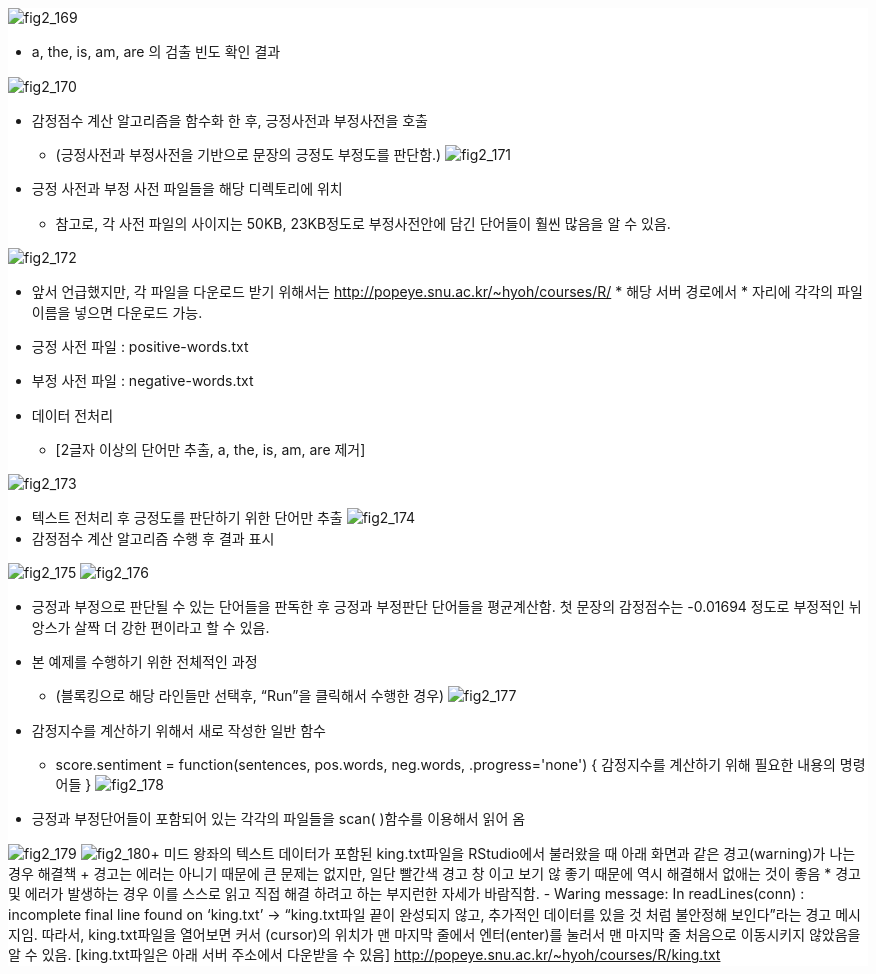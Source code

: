 ![fig2_169](https://user-images.githubusercontent.com/40076487/75106074-fecc4000-565c-11ea-9d1a-b7bfdcc1cbd6.png)

+	a, the, is, am, are 의 검출 빈도 확인 결과

![fig2_170](https://user-images.githubusercontent.com/40076487/75106076-fecc4000-565c-11ea-80de-acb85066e867.png)

+	감정점수 계산 알고리즘을 함수화 한 후, 긍정사전과 부정사전을 호출
    +	(긍정사전과 부정사전을 기반으로 문장의 긍정도 부정도를 판단함.)
![fig2_171](https://user-images.githubusercontent.com/40076487/75106077-ff64d680-565c-11ea-8e28-36de23325585.png)

+	긍정 사전과 부정 사전 파일들을 해당 디렉토리에 위치
    +	참고로, 각 사전 파일의 사이지는 50KB, 23KB정도로 부정사전안에 담긴 단어들이 훨씬 많음을 알 수 있음.

![fig2_172](https://user-images.githubusercontent.com/40076487/75106078-fffd6d00-565c-11ea-95ac-8a39db501898.png)

+	앞서 언급했지만, 각 파일을 다운로드 받기 위해서는 http://popeye.snu.ac.kr/~hyoh/courses/R/ *
해당 서버 경로에서 * 자리에 각각의 파일이름을 넣으면 다운로드 가능.
+	긍정 사전 파일 : positive-words.txt

+	부정 사전 파일 : negative-words.txt

+	데이터 전처리
    +	[2글자 이상의 단어만 추출, a, the, is, am, are 제거]


![fig2_173](https://user-images.githubusercontent.com/40076487/75106079-fffd6d00-565c-11ea-9dce-f660a96e30b2.png)
+	텍스트 전처리 후 긍정도를 판단하기 위한 단어만 추출
![fig2_174](https://user-images.githubusercontent.com/40076487/75106080-012e9a00-565d-11ea-85bc-384f4872c686.png)
+	감정점수 계산 알고리즘 수행 후 결과 표시

![fig2_175](https://user-images.githubusercontent.com/40076487/75106081-012e9a00-565d-11ea-993e-272d7252ec8e.png)
![fig2_176](https://user-images.githubusercontent.com/40076487/75106082-01c73080-565d-11ea-8d6c-96b1f7d157ce.png)
+ 긍정과 부정으로 판단될 수 있는 단어들을 판독한 후 긍정과 부정판단 단어들을 평균계산함. 첫 문장의 감정점수는 -0.01694 정도로 부정적인 뉘앙스가 살짝 더 강한 편이라고 할 수 있음.
+	본 예제를 수행하기 위한 전체적인 과정 
    +	(블록킹으로 해당 라인들만 선택후, “Run”을 클릭해서 수행한 경우)
![fig2_177](https://user-images.githubusercontent.com/40076487/75106083-025fc700-565d-11ea-8d93-e5e9f10e6c21.png)
+	감정지수를 계산하기 위해서 새로 작성한 일반 함수
    +	score.sentiment = function(sentences, pos.words, neg.words, .progress='none')
    {
       감정지수를 계산하기 위해 필요한 내용의 명령어들
    }
![fig2_178](https://user-images.githubusercontent.com/40076487/75106084-025fc700-565d-11ea-997c-59aa49f73f43.png)

+	긍정과 부정단어들이 포함되어 있는 각각의 파일들을 scan( )함수를 이용해서 읽어 옴

![fig2_179](https://user-images.githubusercontent.com/40076487/75106085-02f85d80-565d-11ea-809c-6050948c6970.png)
![fig2_180](https://user-images.githubusercontent.com/40076487/75106086-0390f400-565d-11ea-86c4-3896df262411.png)+	미드 왕좌의 텍스트 데이터가 포함된 king.txt파일을 RStudio에서 불러왔을 때 아래 화면과 같은 경고(warning)가 나는 경우 해결책
    +	경고는 에러는 아니기 때문에 큰 문제는 없지만, 일단 빨간색 경고 창 이고 보기 않 좋기 때문에 역시 해결해서 없애는 것이 좋음
        * 경고 및 에러가 발생하는 경우 이를 스스로 읽고 직접 해결 하려고 하는 부지런한 자세가 바람직함.
            -	Waring message:
                In readLines(conn) : incomplete final line found on ‘king.txt’
                -> “king.txt파일 끝이 완성되지 않고, 추가적인 데이터를 있을 것 처럼 불안정해 보인다”라는 경고 메시지임. 따라서, king.txt파일을 열어보면 커서 (cursor)의 위치가 맨 마지막 줄에서 엔터(enter)를 눌러서 맨 마지막 줄 처음으로 이동시키지 않았음을 알 수 있음.
[king.txt파일은 아래 서버 주소에서 다운받을 수 있음]
http://popeye.snu.ac.kr/~hyoh/courses/R/king.txt
